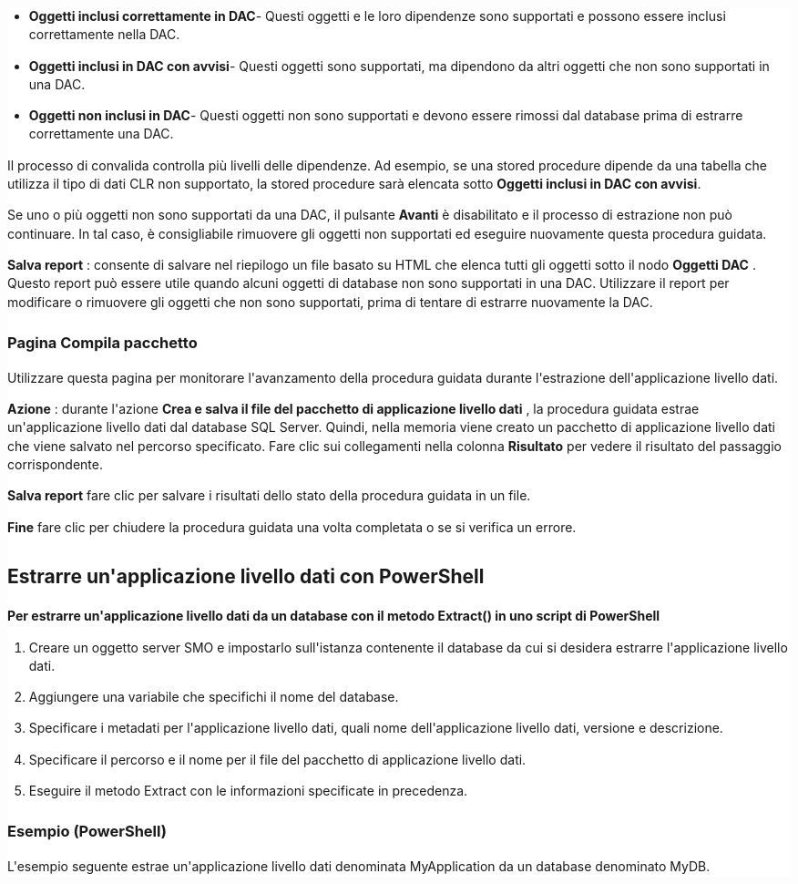 -   **Oggetti inclusi correttamente in DAC**- Questi oggetti e le loro dipendenze sono supportati e possono essere inclusi correttamente nella DAC.  
  
-   **Oggetti inclusi in DAC con avvisi**- Questi oggetti sono supportati, ma dipendono da altri oggetti che non sono supportati in una DAC.  
  
-   **Oggetti non inclusi in DAC**- Questi oggetti non sono supportati e devono essere rimossi dal database prima di estrarre correttamente una DAC.  
  
 Il processo di convalida controlla più livelli delle dipendenze. Ad esempio, se una stored procedure dipende da una tabella che utilizza il tipo di dati CLR non supportato, la stored procedure sarà elencata sotto **Oggetti inclusi in DAC con avvisi**.  
  
 Se uno o più oggetti non sono supportati da una DAC, il pulsante **Avanti** è disabilitato e il processo di estrazione non può continuare. In tal caso, è consigliabile rimuovere gli oggetti non supportati ed eseguire nuovamente questa procedura guidata.  
  
 **Salva report** : consente di salvare nel riepilogo un file basato su HTML che elenca tutti gli oggetti sotto il nodo **Oggetti DAC** . Questo report può essere utile quando alcuni oggetti di database non sono supportati in una DAC. Utilizzare il report per modificare o rimuovere gli oggetti che non sono supportati, prima di tentare di estrarre nuovamente la DAC.  
  
###  <a name="BuildPackage"></a>Pagina Compila pacchetto  
 Utilizzare questa pagina per monitorare l'avanzamento della procedura guidata durante l'estrazione dell'applicazione livello dati.  
  
 **Azione** : durante l'azione **Crea e salva il file del pacchetto di applicazione livello dati** , la procedura guidata estrae un'applicazione livello dati dal database SQL Server. Quindi, nella memoria viene creato un pacchetto di applicazione livello dati che viene salvato nel percorso specificato. Fare clic sui collegamenti nella colonna **Risultato** per vedere il risultato del passaggio corrispondente.  
  
 **Salva report** fare clic per salvare i risultati dello stato della procedura guidata in un file.  
  
 **Fine** fare clic per chiudere la procedura guidata una volta completata o se si verifica un errore.  
  
##  <a name="ExtractDACPowerShell"></a>Estrarre un'applicazione livello dati con PowerShell  
 **Per estrarre un'applicazione livello dati da un database con il metodo Extract() in uno script di PowerShell**  
  
1.  Creare un oggetto server SMO e impostarlo sull'istanza contenente il database da cui si desidera estrarre l'applicazione livello dati.  
  
2.  Aggiungere una variabile che specifichi il nome del database.  
  
3.  Specificare i metadati per l'applicazione livello dati, quali nome dell'applicazione livello dati, versione e descrizione.  
  
4.  Specificare il percorso e il nome per il file del pacchetto di applicazione livello dati.  
  
5.  Eseguire il metodo Extract con le informazioni specificate in precedenza.  
  
### <a name="example-powershell"></a>Esempio (PowerShell)  
 L'esempio seguente estrae un'applicazione livello dati denominata MyApplication da un database denominato MyDB.  
  